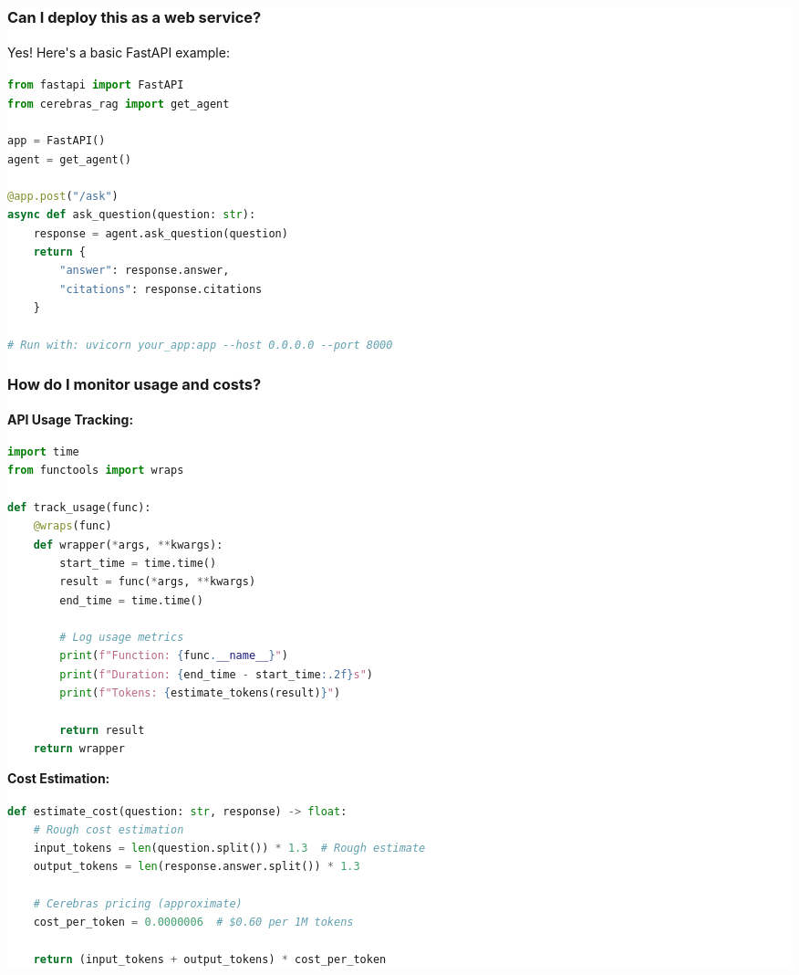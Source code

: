 ### Can I deploy this as a web service?

Yes! Here's a basic FastAPI example:

```python
from fastapi import FastAPI
from cerebras_rag import get_agent

app = FastAPI()
agent = get_agent()

@app.post("/ask")
async def ask_question(question: str):
    response = agent.ask_question(question)
    return {
        "answer": response.answer,
        "citations": response.citations
    }

# Run with: uvicorn your_app:app --host 0.0.0.0 --port 8000
```

### How do I monitor usage and costs?

**API Usage Tracking:**
```python
import time
from functools import wraps

def track_usage(func):
    @wraps(func)
    def wrapper(*args, **kwargs):
        start_time = time.time()
        result = func(*args, **kwargs)
        end_time = time.time()
        
        # Log usage metrics
        print(f"Function: {func.__name__}")
        print(f"Duration: {end_time - start_time:.2f}s")
        print(f"Tokens: {estimate_tokens(result)}")
        
        return result
    return wrapper
```

**Cost Estimation:**
```python
def estimate_cost(question: str, response) -> float:
    # Rough cost estimation
    input_tokens = len(question.split()) * 1.3  # Rough estimate
    output_tokens = len(response.answer.split()) * 1.3
    
    # Cerebras pricing (approximate)
    cost_per_token = 0.0000006  # $0.60 per 1M tokens
    
    return (input_tokens + output_tokens) * cost_per_token
```
